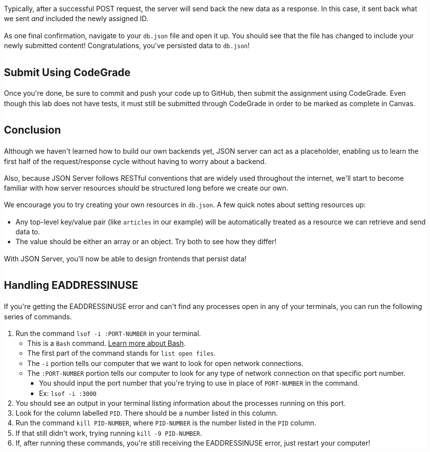 Typically, after a successful POST request, the server will send back the new
data as a response. In this case, it sent back what we sent _and_ included the
newly assigned ID.

As one final confirmation, navigate to your `db.json` file and open it up. You
should see that the file has changed to include your newly submitted content!
Congratulations, you've persisted data to `db.json`!

## Submit Using CodeGrade

Once you're done, be sure to commit and push your code up to GitHub, then submit
the assignment using CodeGrade. Even though this lab does not have tests, it
must still be submitted through CodeGrade in order to be marked as complete in
Canvas.

## Conclusion

Although we haven't learned how to build our own backends yet, JSON server can
act as a placeholder, enabling us to learn the first half of the
request/response cycle without having to worry about a backend.

Also, because JSON Server follows RESTful conventions that are widely used
throughout the internet, we'll start to become familiar with how server
resources _should_ be structured long before we create our own.

We encourage you to try creating your own resources in `db.json`. A few quick
notes about setting resources up:

- Any top-level key/value pair (like `articles` in our example) will be
  automatically treated as a resource we can retrieve and send data to.
- The value should be either an array or an object. Try both to see how they
  differ!

With JSON Server, you'll now be able to design frontends that persist data!

## Handling EADDRESSINUSE

If you're getting the EADDRESSINUSE error and can't find any processes open in
any of your terminals, you can run the following series of commands.

1. Run the command `lsof -i :PORT-NUMBER` in your terminal.
   - This is a `Bash` command. [Learn more about
     Bash](https://en.wikipedia.org/wiki/Bash_(Unix_shell)).
   - The first part of the command stands for `list open files`.
   - The `-i` portion tells our computer that we want to look for open network
    connections.
   - The `:PORT-NUMBER` portion tells our computer to look for any type of
    network connection on that specific port number.
     - You should input the port number that you're trying to use in place of
      `PORT-NUMBER` in the command.
     - Ex: `lsof -i :3000`
2. You should see an output in your terminal listing information about the
   processes running on this port.
3. Look for the column labelled `PID`. There should be a number listed in this
   column.
4. Run the command `kill PID-NUMBER`, where `PID-NUMBER` is the number listed in
   the `PID` column.
5. If that still didn't work, trying running `kill -9 PID-NUMBER`.
6. If, after running these commands, you're still receiving the EADDRESSINUSE
   error, just restart your computer!
